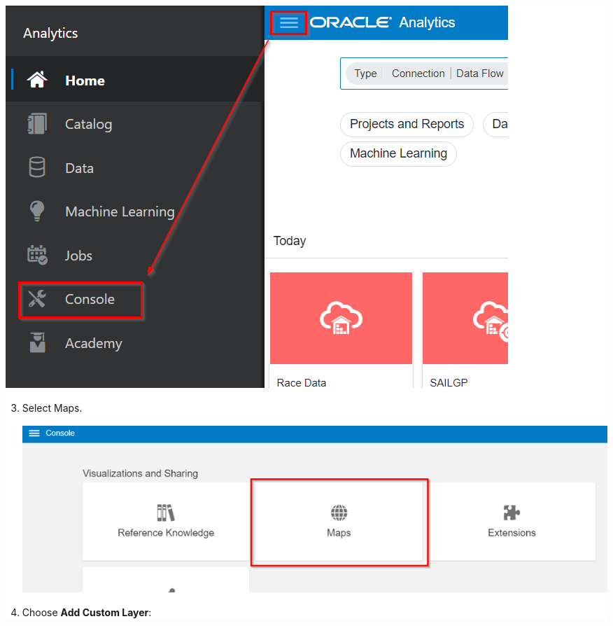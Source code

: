    ![pic2](images/to-console.png)

3. Select Maps.

   ![pic2](images/maps.png)

4. Choose **Add Custom Layer**:
